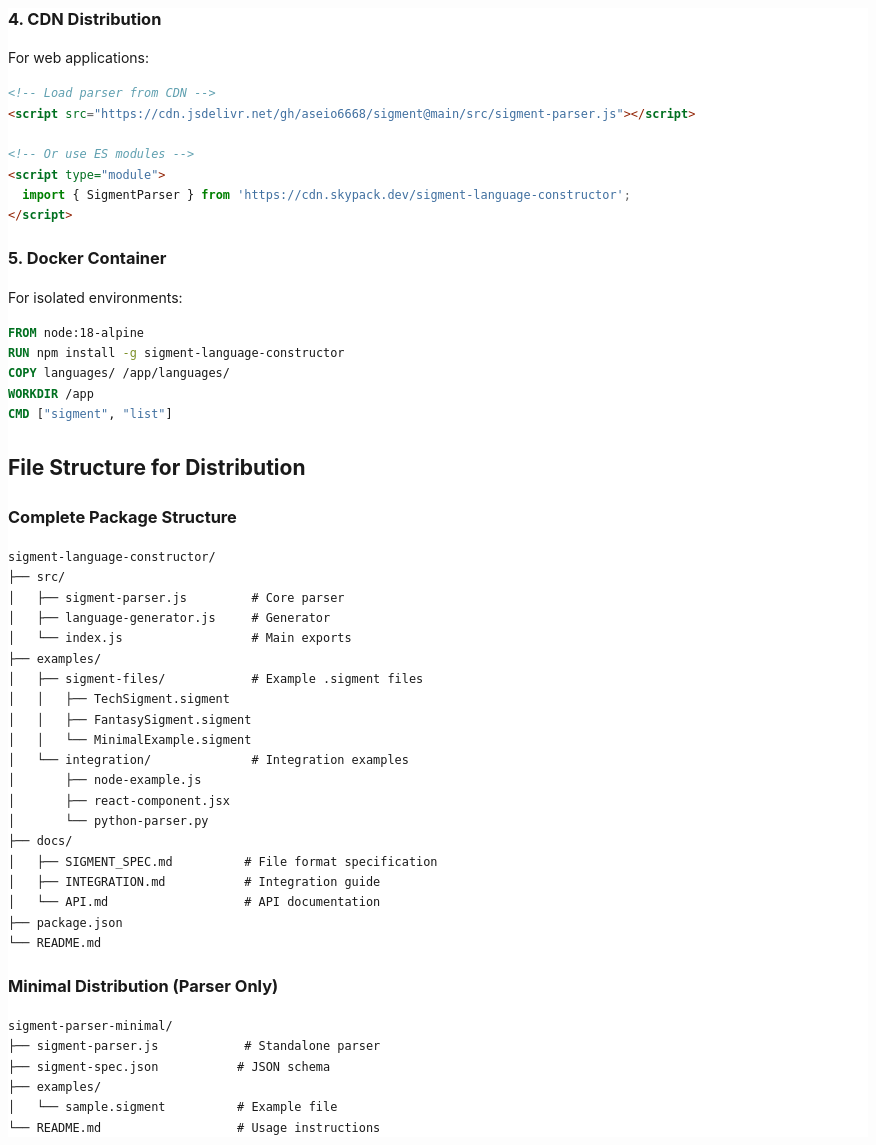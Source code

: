 ### 4. CDN Distribution

For web applications:

```html
<!-- Load parser from CDN -->
<script src="https://cdn.jsdelivr.net/gh/aseio6668/sigment@main/src/sigment-parser.js"></script>

<!-- Or use ES modules -->
<script type="module">
  import { SigmentParser } from 'https://cdn.skypack.dev/sigment-language-constructor';
</script>
```

### 5. Docker Container

For isolated environments:

```dockerfile
FROM node:18-alpine
RUN npm install -g sigment-language-constructor
COPY languages/ /app/languages/
WORKDIR /app
CMD ["sigment", "list"]
```

## File Structure for Distribution

### Complete Package Structure
```
sigment-language-constructor/
├── src/
│   ├── sigment-parser.js         # Core parser
│   ├── language-generator.js     # Generator
│   └── index.js                  # Main exports
├── examples/
│   ├── sigment-files/            # Example .sigment files
│   │   ├── TechSigment.sigment
│   │   ├── FantasySigment.sigment
│   │   └── MinimalExample.sigment
│   └── integration/              # Integration examples
│       ├── node-example.js
│       ├── react-component.jsx
│       └── python-parser.py
├── docs/
│   ├── SIGMENT_SPEC.md          # File format specification
│   ├── INTEGRATION.md           # Integration guide
│   └── API.md                   # API documentation
├── package.json
└── README.md
```

### Minimal Distribution (Parser Only)
```
sigment-parser-minimal/
├── sigment-parser.js            # Standalone parser
├── sigment-spec.json           # JSON schema
├── examples/
│   └── sample.sigment          # Example file
└── README.md                   # Usage instructions
```
